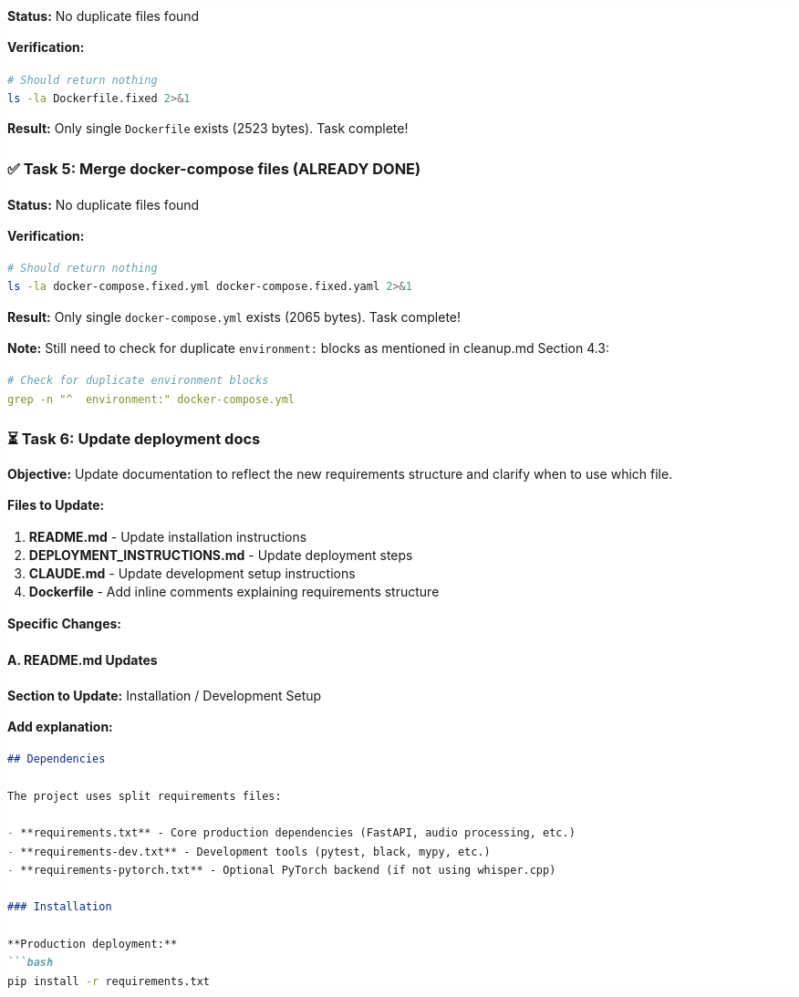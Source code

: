 **Status:** No duplicate files found

**Verification:**
```bash
# Should return nothing
ls -la Dockerfile.fixed 2>&1
```

**Result:** Only single `Dockerfile` exists (2523 bytes). Task complete!

### ✅ Task 5: Merge docker-compose files (ALREADY DONE)

**Status:** No duplicate files found

**Verification:**
```bash
# Should return nothing
ls -la docker-compose.fixed.yml docker-compose.fixed.yaml 2>&1
```

**Result:** Only single `docker-compose.yml` exists (2065 bytes). Task complete!

**Note:** Still need to check for duplicate `environment:` blocks as mentioned in cleanup.md Section 4.3:
```yaml
# Check for duplicate environment blocks
grep -n "^  environment:" docker-compose.yml
```

### ⏳ Task 6: Update deployment docs

**Objective:**
Update documentation to reflect the new requirements structure and clarify when to use which file.

**Files to Update:**

1. **README.md** - Update installation instructions
2. **DEPLOYMENT_INSTRUCTIONS.md** - Update deployment steps
3. **CLAUDE.md** - Update development setup instructions
4. **Dockerfile** - Add inline comments explaining requirements structure

**Specific Changes:**

#### A. README.md Updates

**Section to Update:** Installation / Development Setup

**Add explanation:**
```markdown
## Dependencies

The project uses split requirements files:

- **requirements.txt** - Core production dependencies (FastAPI, audio processing, etc.)
- **requirements-dev.txt** - Development tools (pytest, black, mypy, etc.)
- **requirements-pytorch.txt** - Optional PyTorch backend (if not using whisper.cpp)

### Installation

**Production deployment:**
```bash
pip install -r requirements.txt
```
